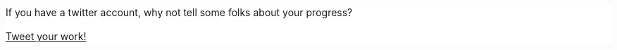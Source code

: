 If you have a twitter account, why not tell some folks about your progress?

<a href="https://twitter.com/share?ref_src=twsrc%5Etfw"
class="twitter-share-button" data-size="large" data-text="I just built a DApp
using @blockstack's  Zero-to-DApp tutorial! " data-hashtags="blockstack,
blockchain, blockchainnopain, blockchainnopainblockstack"
data-show-count="true">Tweet your work!</a><script async
src="https://platform.twitter.com/widgets.js" charset="utf-8"></script>
